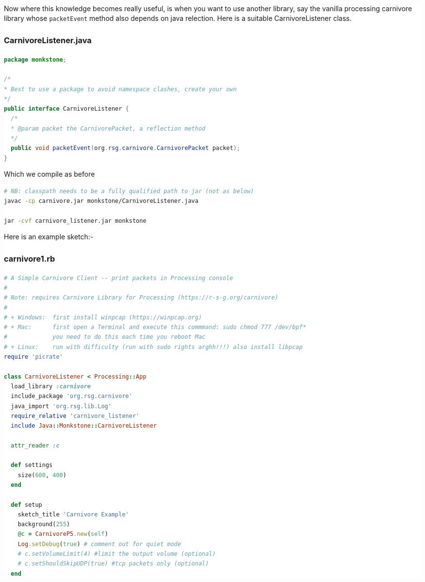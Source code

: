 Now where this knowledge becomes really useful, is when you want to use another library, say the vanilla processing carnivore library whose `packetEvent` method also depends on java relection. Here is a suitable CarnivoreListener class.

### CarnivoreListener.java ###

```java
package monkstone;

/*
* Best to use a package to avoid namespace clashes, create your own
*/
public interface CarnivoreListener {
  /*
  * @param packet the CarnivorePacket, a reflection method
  */
  public void packetEvent(org.rsg.carnivore.CarnivorePacket packet);  
}
```

Which we compile as before

```bash
# NB: classpath needs to be a fully qualified path to jar (not as below)
javac -cp carnivore.jar monkstone/CarnivoreListener.java

jar -cvf carnivore_listener.jar monkstone
```

Here is an example sketch:-

### carnivore1.rb ###

```ruby
# A Simple Carnivore Client -- print packets in Processing console
#
# Note: requires Carnivore Library for Processing (https://r-s-g.org/carnivore)
#
# + Windows:  first install winpcap (https://winpcap.org)
# + Mac:      first open a Terminal and execute this commmand: sudo chmod 777 /dev/bpf*
#             you need to do this each time you reboot Mac
# + Linux:    run with difficulty (run with sudo rights arghh!!!) also install libpcap
require 'picrate'

class CarnivoreListener < Processing::App
  load_library :carnivore
  include_package 'org.rsg.carnivore'
  java_import 'org.rsg.lib.Log'
  require_relative 'carnivore_listener'
  include Java::Monkstone::CarnivoreListener

  attr_reader :c

  def settings
    size(600, 400)
  end

  def setup
    sketch_title 'Carnivore Example'
    background(255)  
    @c = CarnivoreP5.new(self)
    Log.setDebug(true) # comment out for quiet mode
    # c.setVolumeLimit(4) #limit the output volume (optional)
    # c.setShouldSkipUDP(true) #tcp packets only (optional)
  end

```
